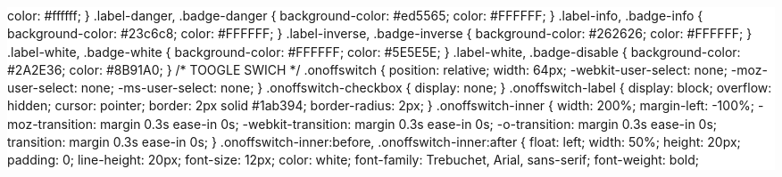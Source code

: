   color: #ffffff;
}
.label-danger,
.badge-danger {
  background-color: #ed5565;
  color: #FFFFFF;
}
.label-info,
.badge-info {
  background-color: #23c6c8;
  color: #FFFFFF;
}
.label-inverse,
.badge-inverse {
  background-color: #262626;
  color: #FFFFFF;
}
.label-white,
.badge-white {
  background-color: #FFFFFF;
  color: #5E5E5E;
}
.label-white,
.badge-disable {
  background-color: #2A2E36;
  color: #8B91A0;
}
/* TOOGLE SWICH */
.onoffswitch {
  position: relative;
  width: 64px;
  -webkit-user-select: none;
  -moz-user-select: none;
  -ms-user-select: none;
}
.onoffswitch-checkbox {
  display: none;
}
.onoffswitch-label {
  display: block;
  overflow: hidden;
  cursor: pointer;
  border: 2px solid #1ab394;
  border-radius: 2px;
}
.onoffswitch-inner {
  width: 200%;
  margin-left: -100%;
  -moz-transition: margin 0.3s ease-in 0s;
  -webkit-transition: margin 0.3s ease-in 0s;
  -o-transition: margin 0.3s ease-in 0s;
  transition: margin 0.3s ease-in 0s;
}
.onoffswitch-inner:before,
.onoffswitch-inner:after {
  float: left;
  width: 50%;
  height: 20px;
  padding: 0;
  line-height: 20px;
  font-size: 12px;
  color: white;
  font-family: Trebuchet, Arial, sans-serif;
  font-weight: bold;